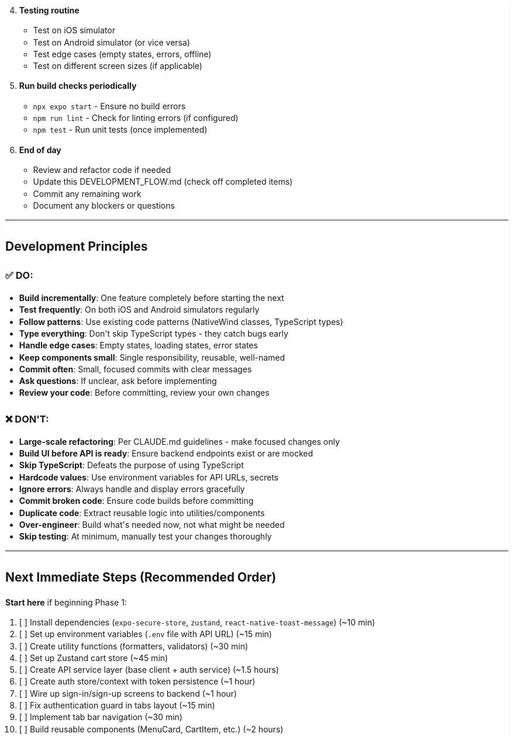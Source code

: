 4. **Testing routine**
   - Test on iOS simulator
   - Test on Android simulator (or vice versa)
   - Test edge cases (empty states, errors, offline)
   - Test on different screen sizes (if applicable)

5. **Run build checks periodically**
   - `npx expo start` - Ensure no build errors
   - `npm run lint` - Check for linting errors (if configured)
   - `npm test` - Run unit tests (once implemented)

6. **End of day**
   - Review and refactor code if needed
   - Update this DEVELOPMENT_FLOW.md (check off completed items)
   - Commit any remaining work
   - Document any blockers or questions

---

## Development Principles

### ✅ DO:

- **Build incrementally**: One feature completely before starting the next
- **Test frequently**: On both iOS and Android simulators regularly
- **Follow patterns**: Use existing code patterns (NativeWind classes, TypeScript types)
- **Type everything**: Don't skip TypeScript types - they catch bugs early
- **Handle edge cases**: Empty states, loading states, error states
- **Keep components small**: Single responsibility, reusable, well-named
- **Commit often**: Small, focused commits with clear messages
- **Ask questions**: If unclear, ask before implementing
- **Review your code**: Before committing, review your own changes

### ❌ DON'T:

- **Large-scale refactoring**: Per CLAUDE.md guidelines - make focused changes only
- **Build UI before API is ready**: Ensure backend endpoints exist or are mocked
- **Skip TypeScript**: Defeats the purpose of using TypeScript
- **Hardcode values**: Use environment variables for API URLs, secrets
- **Ignore errors**: Always handle and display errors gracefully
- **Commit broken code**: Ensure code builds before committing
- **Duplicate code**: Extract reusable logic into utilities/components
- **Over-engineer**: Build what's needed now, not what might be needed
- **Skip testing**: At minimum, manually test your changes thoroughly

---

## Next Immediate Steps (Recommended Order)

**Start here** if beginning Phase 1:

1. [ ] Install dependencies (`expo-secure-store`, `zustand`, `react-native-toast-message`) (~10 min)
2. [ ] Set up environment variables (`.env` file with API URL) (~15 min)
3. [ ] Create utility functions (formatters, validators) (~30 min)
4. [ ] Set up Zustand cart store (~45 min)
5. [ ] Create API service layer (base client + auth service) (~1.5 hours)
6. [ ] Create auth store/context with token persistence (~1 hour)
7. [ ] Wire up sign-in/sign-up screens to backend (~1 hour)
8. [ ] Fix authentication guard in tabs layout (~15 min)
9. [ ] Implement tab bar navigation (~30 min)
10. [ ] Build reusable components (MenuCard, CartItem, etc.) (~2 hours)
